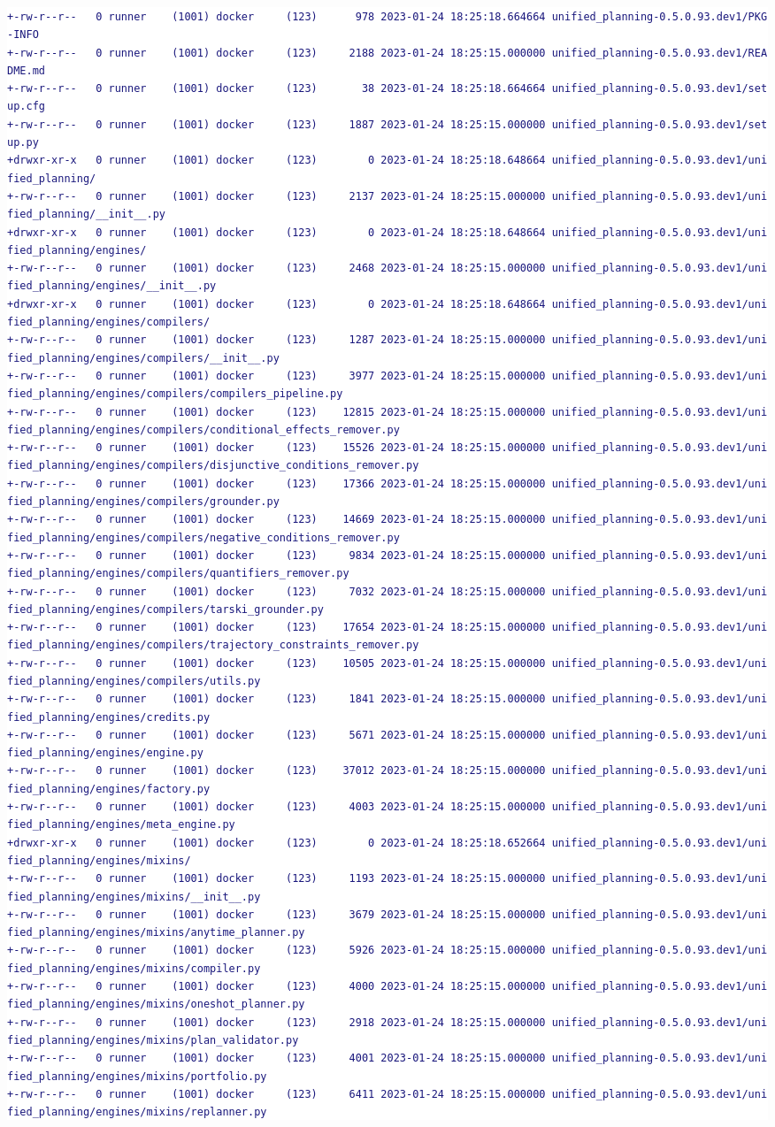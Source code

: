 ```diff
+-rw-r--r--   0 runner    (1001) docker     (123)      978 2023-01-24 18:25:18.664664 unified_planning-0.5.0.93.dev1/PKG-INFO
+-rw-r--r--   0 runner    (1001) docker     (123)     2188 2023-01-24 18:25:15.000000 unified_planning-0.5.0.93.dev1/README.md
+-rw-r--r--   0 runner    (1001) docker     (123)       38 2023-01-24 18:25:18.664664 unified_planning-0.5.0.93.dev1/setup.cfg
+-rw-r--r--   0 runner    (1001) docker     (123)     1887 2023-01-24 18:25:15.000000 unified_planning-0.5.0.93.dev1/setup.py
+drwxr-xr-x   0 runner    (1001) docker     (123)        0 2023-01-24 18:25:18.648664 unified_planning-0.5.0.93.dev1/unified_planning/
+-rw-r--r--   0 runner    (1001) docker     (123)     2137 2023-01-24 18:25:15.000000 unified_planning-0.5.0.93.dev1/unified_planning/__init__.py
+drwxr-xr-x   0 runner    (1001) docker     (123)        0 2023-01-24 18:25:18.648664 unified_planning-0.5.0.93.dev1/unified_planning/engines/
+-rw-r--r--   0 runner    (1001) docker     (123)     2468 2023-01-24 18:25:15.000000 unified_planning-0.5.0.93.dev1/unified_planning/engines/__init__.py
+drwxr-xr-x   0 runner    (1001) docker     (123)        0 2023-01-24 18:25:18.648664 unified_planning-0.5.0.93.dev1/unified_planning/engines/compilers/
+-rw-r--r--   0 runner    (1001) docker     (123)     1287 2023-01-24 18:25:15.000000 unified_planning-0.5.0.93.dev1/unified_planning/engines/compilers/__init__.py
+-rw-r--r--   0 runner    (1001) docker     (123)     3977 2023-01-24 18:25:15.000000 unified_planning-0.5.0.93.dev1/unified_planning/engines/compilers/compilers_pipeline.py
+-rw-r--r--   0 runner    (1001) docker     (123)    12815 2023-01-24 18:25:15.000000 unified_planning-0.5.0.93.dev1/unified_planning/engines/compilers/conditional_effects_remover.py
+-rw-r--r--   0 runner    (1001) docker     (123)    15526 2023-01-24 18:25:15.000000 unified_planning-0.5.0.93.dev1/unified_planning/engines/compilers/disjunctive_conditions_remover.py
+-rw-r--r--   0 runner    (1001) docker     (123)    17366 2023-01-24 18:25:15.000000 unified_planning-0.5.0.93.dev1/unified_planning/engines/compilers/grounder.py
+-rw-r--r--   0 runner    (1001) docker     (123)    14669 2023-01-24 18:25:15.000000 unified_planning-0.5.0.93.dev1/unified_planning/engines/compilers/negative_conditions_remover.py
+-rw-r--r--   0 runner    (1001) docker     (123)     9834 2023-01-24 18:25:15.000000 unified_planning-0.5.0.93.dev1/unified_planning/engines/compilers/quantifiers_remover.py
+-rw-r--r--   0 runner    (1001) docker     (123)     7032 2023-01-24 18:25:15.000000 unified_planning-0.5.0.93.dev1/unified_planning/engines/compilers/tarski_grounder.py
+-rw-r--r--   0 runner    (1001) docker     (123)    17654 2023-01-24 18:25:15.000000 unified_planning-0.5.0.93.dev1/unified_planning/engines/compilers/trajectory_constraints_remover.py
+-rw-r--r--   0 runner    (1001) docker     (123)    10505 2023-01-24 18:25:15.000000 unified_planning-0.5.0.93.dev1/unified_planning/engines/compilers/utils.py
+-rw-r--r--   0 runner    (1001) docker     (123)     1841 2023-01-24 18:25:15.000000 unified_planning-0.5.0.93.dev1/unified_planning/engines/credits.py
+-rw-r--r--   0 runner    (1001) docker     (123)     5671 2023-01-24 18:25:15.000000 unified_planning-0.5.0.93.dev1/unified_planning/engines/engine.py
+-rw-r--r--   0 runner    (1001) docker     (123)    37012 2023-01-24 18:25:15.000000 unified_planning-0.5.0.93.dev1/unified_planning/engines/factory.py
+-rw-r--r--   0 runner    (1001) docker     (123)     4003 2023-01-24 18:25:15.000000 unified_planning-0.5.0.93.dev1/unified_planning/engines/meta_engine.py
+drwxr-xr-x   0 runner    (1001) docker     (123)        0 2023-01-24 18:25:18.652664 unified_planning-0.5.0.93.dev1/unified_planning/engines/mixins/
+-rw-r--r--   0 runner    (1001) docker     (123)     1193 2023-01-24 18:25:15.000000 unified_planning-0.5.0.93.dev1/unified_planning/engines/mixins/__init__.py
+-rw-r--r--   0 runner    (1001) docker     (123)     3679 2023-01-24 18:25:15.000000 unified_planning-0.5.0.93.dev1/unified_planning/engines/mixins/anytime_planner.py
+-rw-r--r--   0 runner    (1001) docker     (123)     5926 2023-01-24 18:25:15.000000 unified_planning-0.5.0.93.dev1/unified_planning/engines/mixins/compiler.py
+-rw-r--r--   0 runner    (1001) docker     (123)     4000 2023-01-24 18:25:15.000000 unified_planning-0.5.0.93.dev1/unified_planning/engines/mixins/oneshot_planner.py
+-rw-r--r--   0 runner    (1001) docker     (123)     2918 2023-01-24 18:25:15.000000 unified_planning-0.5.0.93.dev1/unified_planning/engines/mixins/plan_validator.py
+-rw-r--r--   0 runner    (1001) docker     (123)     4001 2023-01-24 18:25:15.000000 unified_planning-0.5.0.93.dev1/unified_planning/engines/mixins/portfolio.py
+-rw-r--r--   0 runner    (1001) docker     (123)     6411 2023-01-24 18:25:15.000000 unified_planning-0.5.0.93.dev1/unified_planning/engines/mixins/replanner.py
```